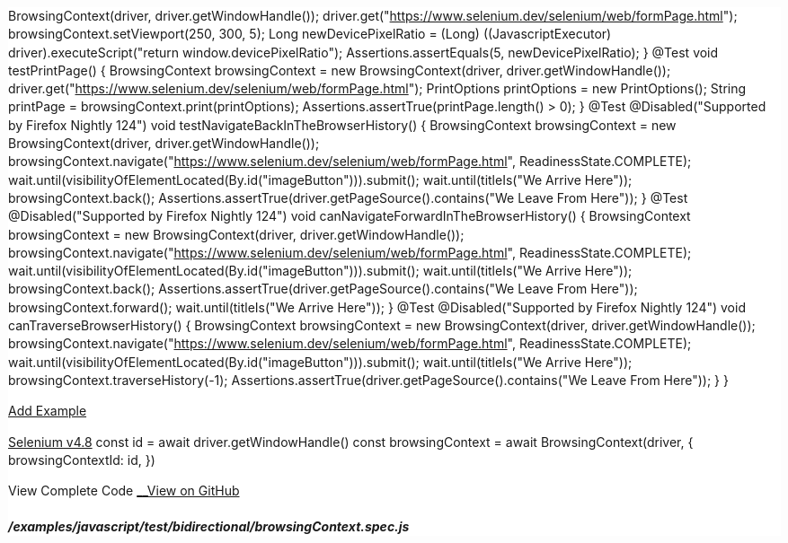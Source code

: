 BrowsingContext(driver, driver.getWindowHandle());             driver.get("https://www.selenium.dev/selenium/web/formPage.html");                  browsingContext.setViewport(250, 300, 5);                  Long newDevicePixelRatio =                     (Long) ((JavascriptExecutor) driver).executeScript("return window.devicePixelRatio");                  Assertions.assertEquals(5, newDevicePixelRatio);         }              @Test         void testPrintPage() {             BrowsingContext browsingContext = new BrowsingContext(driver, driver.getWindowHandle());                  driver.get("https://www.selenium.dev/selenium/web/formPage.html");             PrintOptions printOptions = new PrintOptions();                  String printPage = browsingContext.print(printOptions);                  Assertions.assertTrue(printPage.length() > 0);         }              @Test         @Disabled("Supported by Firefox Nightly 124")         void testNavigateBackInTheBrowserHistory() {             BrowsingContext browsingContext = new BrowsingContext(driver, driver.getWindowHandle());             browsingContext.navigate("https://www.selenium.dev/selenium/web/formPage.html", ReadinessState.COMPLETE);                  wait.until(visibilityOfElementLocated(By.id("imageButton"))).submit();             wait.until(titleIs("We Arrive Here"));                  browsingContext.back();             Assertions.assertTrue(driver.getPageSource().contains("We Leave From Here"));         }              @Test         @Disabled("Supported by Firefox Nightly 124")         void canNavigateForwardInTheBrowserHistory() {             BrowsingContext browsingContext = new BrowsingContext(driver, driver.getWindowHandle());             browsingContext.navigate("https://www.selenium.dev/selenium/web/formPage.html", ReadinessState.COMPLETE);                  wait.until(visibilityOfElementLocated(By.id("imageButton"))).submit();             wait.until(titleIs("We Arrive Here"));                  browsingContext.back();             Assertions.assertTrue(driver.getPageSource().contains("We Leave From Here"));                  browsingContext.forward();             wait.until(titleIs("We Arrive Here"));         }              @Test         @Disabled("Supported by Firefox Nightly 124")         void canTraverseBrowserHistory() {             BrowsingContext browsingContext = new BrowsingContext(driver, driver.getWindowHandle());             browsingContext.navigate("https://www.selenium.dev/selenium/web/formPage.html", ReadinessState.COMPLETE);                  wait.until(visibilityOfElementLocated(By.id("imageButton"))).submit();             wait.until(titleIs("We Arrive Here"));                  browsingContext.traverseHistory(-1);             Assertions.assertTrue(driver.getPageSource().contains("We Leave From Here"));         }     }     

[Add Example](https://www.selenium.dev/documentation/about/contributing/#creating-examples)

[Selenium v4.8](https://github.com/SeleniumHQ/selenium/releases/tag/selenium-4.8.0)                   const id = await driver.getWindowHandle()         const browsingContext = await BrowsingContext(driver, {           browsingContextId: id,         })

View Complete Code [__View on GitHub](https://github.com/SeleniumHQ/seleniumhq.github.io/blob/trunk//examples/javascript/test/bidirectional/browsingContext.spec.js#L25-L28)

##### /examples/javascript/test/bidirectional/browsingContext.spec.js
